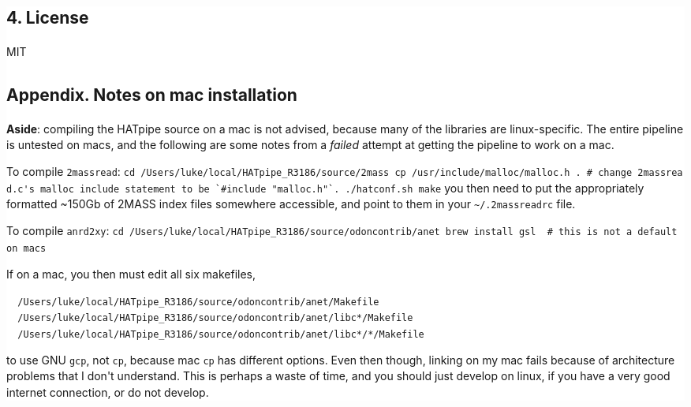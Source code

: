 ## 4. License

MIT

## Appendix. Notes on mac installation

**Aside**: compiling the HATpipe source on a mac is not advised, because many
of the libraries are linux-specific. The entire pipeline is untested on macs,
and the following are some notes from a _failed_ attempt at getting the
pipeline to work on a mac.

  To compile `2massread`:
    ```
    cd /Users/luke/local/HATpipe_R3186/source/2mass
    cp /usr/include/malloc/malloc.h .
    # change 2massread.c's malloc include statement to be `#include "malloc.h"`.
    ./hatconf.sh
    make
    ```
  you then need to put the appropriately formatted ~150Gb of 2MASS index files
  somewhere accessible, and point to them in your `~/.2massreadrc` file.

  To compile `anrd2xy`:
    ```
    cd /Users/luke/local/HATpipe_R3186/source/odoncontrib/anet
    brew install gsl  # this is not a default on macs
    ```

  If on a mac, you then must edit all six makefiles,
  ```
    /Users/luke/local/HATpipe_R3186/source/odoncontrib/anet/Makefile
    /Users/luke/local/HATpipe_R3186/source/odoncontrib/anet/libc*/Makefile
    /Users/luke/local/HATpipe_R3186/source/odoncontrib/anet/libc*/*/Makefile
  ```
  to use GNU `gcp`, not `cp`, because mac `cp` has different options.  Even then
  though, linking on my mac fails because of architecture problems that I don't
  understand. This is perhaps a waste of time, and you should just develop on
  linux, if you have a very good internet connection, or do not develop.
